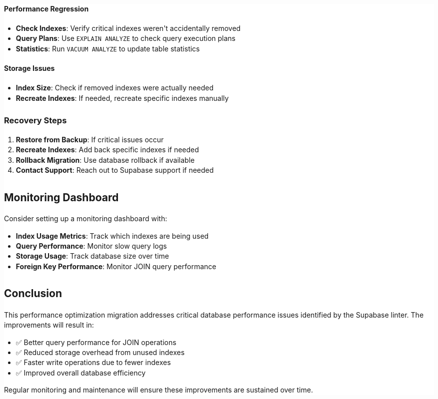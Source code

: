#### Performance Regression
- **Check Indexes**: Verify critical indexes weren't accidentally removed
- **Query Plans**: Use `EXPLAIN ANALYZE` to check query execution plans
- **Statistics**: Run `VACUUM ANALYZE` to update table statistics

#### Storage Issues
- **Index Size**: Check if removed indexes were actually needed
- **Recreate Indexes**: If needed, recreate specific indexes manually

### Recovery Steps

1. **Restore from Backup**: If critical issues occur
2. **Recreate Indexes**: Add back specific indexes if needed
3. **Rollback Migration**: Use database rollback if available
4. **Contact Support**: Reach out to Supabase support if needed

## Monitoring Dashboard

Consider setting up a monitoring dashboard with:

- **Index Usage Metrics**: Track which indexes are being used
- **Query Performance**: Monitor slow query logs
- **Storage Usage**: Track database size over time
- **Foreign Key Performance**: Monitor JOIN query performance

## Conclusion

This performance optimization migration addresses critical database performance issues identified by the Supabase linter. The improvements will result in:

- ✅ Better query performance for JOIN operations
- ✅ Reduced storage overhead from unused indexes
- ✅ Faster write operations due to fewer indexes
- ✅ Improved overall database efficiency

Regular monitoring and maintenance will ensure these improvements are sustained over time.
